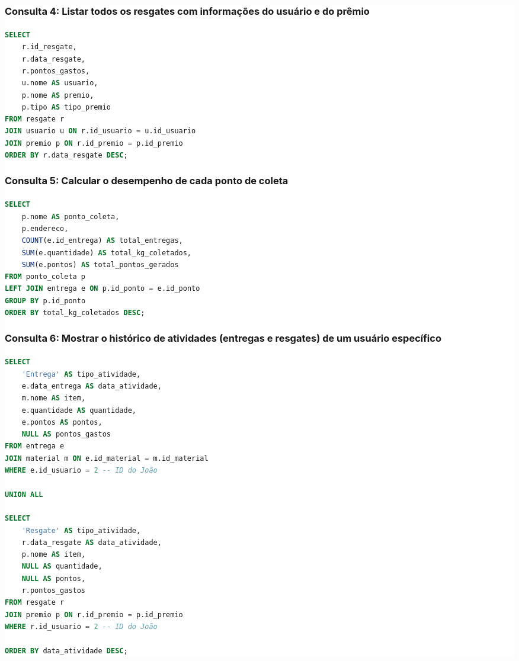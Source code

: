 ### Consulta 4: Listar todos os resgates com informações do usuário e do prêmio

```sql
SELECT 
    r.id_resgate,
    r.data_resgate,
    r.pontos_gastos,
    u.nome AS usuario,
    p.nome AS premio,
    p.tipo AS tipo_premio
FROM resgate r
JOIN usuario u ON r.id_usuario = u.id_usuario
JOIN premio p ON r.id_premio = p.id_premio
ORDER BY r.data_resgate DESC;
```

### Consulta 5: Calcular o desempenho de cada ponto de coleta

```sql
SELECT 
    p.nome AS ponto_coleta,
    p.endereco,
    COUNT(e.id_entrega) AS total_entregas,
    SUM(e.quantidade) AS total_kg_coletados,
    SUM(e.pontos) AS total_pontos_gerados
FROM ponto_coleta p
LEFT JOIN entrega e ON p.id_ponto = e.id_ponto
GROUP BY p.id_ponto
ORDER BY total_kg_coletados DESC;
```

### Consulta 6: Mostrar o histórico de atividades (entregas e resgates) de um usuário específico

```sql
SELECT 
    'Entrega' AS tipo_atividade,
    e.data_entrega AS data_atividade,
    m.nome AS item,
    e.quantidade AS quantidade,
    e.pontos AS pontos,
    NULL AS pontos_gastos
FROM entrega e
JOIN material m ON e.id_material = m.id_material
WHERE e.id_usuario = 2 -- ID do João

UNION ALL

SELECT 
    'Resgate' AS tipo_atividade,
    r.data_resgate AS data_atividade,
    p.nome AS item,
    NULL AS quantidade,
    NULL AS pontos,
    r.pontos_gastos
FROM resgate r
JOIN premio p ON r.id_premio = p.id_premio
WHERE r.id_usuario = 2 -- ID do João

ORDER BY data_atividade DESC;
```
